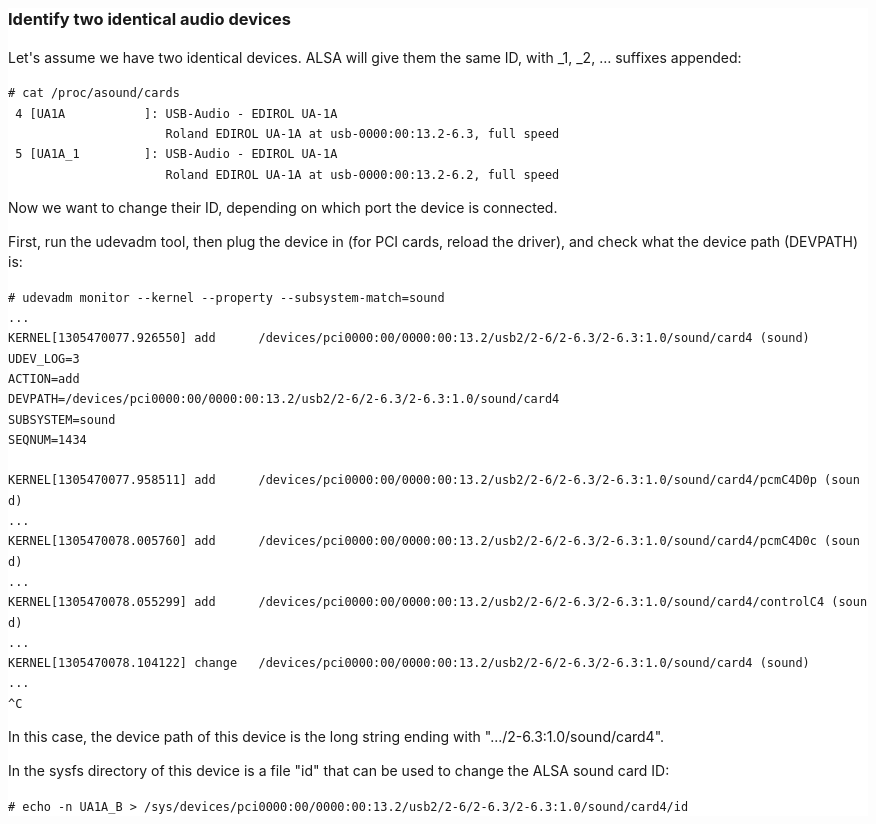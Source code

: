 ### Identify two identical audio devices

Let's assume we have two identical devices. ALSA will give them the same
ID, with \_1, \_2, … suffixes appended:

    # cat /proc/asound/cards
     4 [UA1A           ]: USB-Audio - EDIROL UA-1A
                          Roland EDIROL UA-1A at usb-0000:00:13.2-6.3, full speed
     5 [UA1A_1         ]: USB-Audio - EDIROL UA-1A
                          Roland EDIROL UA-1A at usb-0000:00:13.2-6.2, full speed

Now we want to change their ID, depending on which port the device is
connected.

First, run the udevadm tool, then plug the device in (for PCI cards,
reload the driver), and check what the device path (DEVPATH) is:

    # udevadm monitor --kernel --property --subsystem-match=sound
    ...
    KERNEL[1305470077.926550] add      /devices/pci0000:00/0000:00:13.2/usb2/2-6/2-6.3/2-6.3:1.0/sound/card4 (sound)
    UDEV_LOG=3
    ACTION=add
    DEVPATH=/devices/pci0000:00/0000:00:13.2/usb2/2-6/2-6.3/2-6.3:1.0/sound/card4
    SUBSYSTEM=sound
    SEQNUM=1434

    KERNEL[1305470077.958511] add      /devices/pci0000:00/0000:00:13.2/usb2/2-6/2-6.3/2-6.3:1.0/sound/card4/pcmC4D0p (sound)
    ...
    KERNEL[1305470078.005760] add      /devices/pci0000:00/0000:00:13.2/usb2/2-6/2-6.3/2-6.3:1.0/sound/card4/pcmC4D0c (sound)
    ...
    KERNEL[1305470078.055299] add      /devices/pci0000:00/0000:00:13.2/usb2/2-6/2-6.3/2-6.3:1.0/sound/card4/controlC4 (sound)
    ...
    KERNEL[1305470078.104122] change   /devices/pci0000:00/0000:00:13.2/usb2/2-6/2-6.3/2-6.3:1.0/sound/card4 (sound)
    ...
    ^C

In this case, the device path of this device is the long string ending
with ".../2-6.3:1.0/sound/card4".

In the sysfs directory of this device is a file "id" that can be used to
change the ALSA sound card ID:

    # echo -n UA1A_B > /sys/devices/pci0000:00/0000:00:13.2/usb2/2-6/2-6.3/2-6.3:1.0/sound/card4/id
